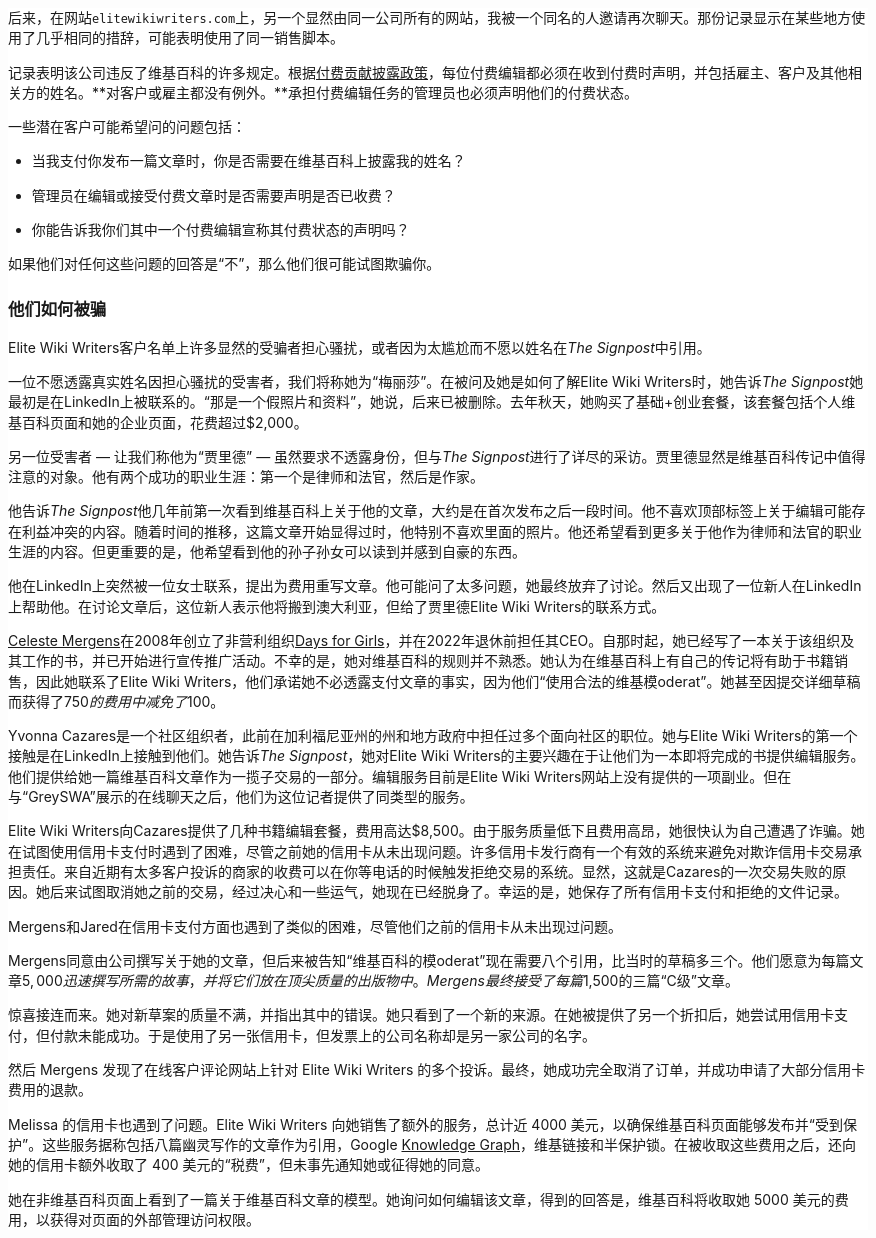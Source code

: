 后来，在网站`elitewikiwriters.com`上，另一个显然由同一公司所有的网站，我被一个同名的人邀请再次聊天。那份记录显示在某些地方使用了几乎相同的措辞，可能表明使用了同一销售脚本。

记录表明该公司违反了维基百科的许多规定。根据[付费贡献披露政策](/wiki/Wikipedia:Paid "Wikipedia:Paid")，每位付费编辑都必须在收到付费时声明，并包括雇主、客户及其他相关方的姓名。**对客户或雇主都没有例外。**承担付费编辑任务的管理员也必须声明他们的付费状态。

一些潜在客户可能希望问的问题包括：

+   当我支付你发布一篇文章时，你是否需要在维基百科上披露我的姓名？

+   管理员在编辑或接受付费文章时是否需要声明是否已收费？

+   你能告诉我你们其中一个付费编辑宣称其付费状态的声明吗？

如果他们对任何这些问题的回答是“不”，那么他们很可能试图欺骗你。

### 他们如何被骗

Elite Wiki Writers客户名单上许多显然的受骗者担心骚扰，或者因为太尴尬而不愿以姓名在*The Signpost*中引用。

一位不愿透露真实姓名因担心骚扰的受害者，我们将称她为“梅丽莎”。在被问及她是如何了解Elite Wiki Writers时，她告诉*The Signpost*她最初是在LinkedIn上被联系的。“那是一个假照片和资料”，她说，后来已被删除。去年秋天，她购买了基础+创业套餐，该套餐包括个人维基百科页面和她的企业页面，花费超过$2,000。

另一位受害者 — 让我们称他为“贾里德” — 虽然要求不透露身份，但与*The Signpost*进行了详尽的采访。贾里德显然是维基百科传记中值得注意的对象。他有两个成功的职业生涯：第一个是律师和法官，然后是作家。

他告诉*The Signpost*他几年前第一次看到维基百科上关于他的文章，大约是在首次发布之后一段时间。他不喜欢顶部标签上关于编辑可能存在利益冲突的内容。随着时间的推移，这篇文章开始显得过时，他特别不喜欢里面的照片。他还希望看到更多关于他作为律师和法官的职业生涯的内容。但更重要的是，他希望看到他的孙子孙女可以读到并感到自豪的东西。

他在LinkedIn上突然被一位女士联系，提出为费用重写文章。他可能问了太多问题，她最终放弃了讨论。然后又出现了一位新人在LinkedIn上帮助他。在讨论文章后，这位新人表示他将搬到澳大利亚，但给了贾里德Elite Wiki Writers的联系方式。

[Celeste Mergens](https://www.youtube.com/watch?v=IJYbbaZOAmc#t=127s)在2008年创立了非营利组织[Days for Girls](/wiki/Days_for_Girls "Days for Girls")，并在2022年退休前担任其CEO。自那时起，她已经写了一本关于该组织及其工作的书，并已开始进行宣传推广活动。不幸的是，她对维基百科的规则并不熟悉。她认为在维基百科上有自己的传记将有助于书籍销售，因此她联系了Elite Wiki Writers，他们承诺她不必透露支付文章的事实，因为他们“使用合法的维基模oderat”。她甚至因提交详细草稿而获得了$750的费用中减免了$100。

Yvonna Cazares是一个社区组织者，此前在加利福尼亚州的州和地方政府中担任过多个面向社区的职位。她与Elite Wiki Writers的第一个接触是在LinkedIn上接触到他们。她告诉*The Signpost*，她对Elite Wiki Writers的主要兴趣在于让他们为一本即将完成的书提供编辑服务。他们提供给她一篇维基百科文章作为一揽子交易的一部分。编辑服务目前是Elite Wiki Writers网站上没有提供的一项副业。但在与“GreySWA”展示的在线聊天之后，他们为这位记者提供了同类型的服务。

Elite Wiki Writers向Cazares提供了几种书籍编辑套餐，费用高达$8,500。由于服务质量低下且费用高昂，她很快认为自己遭遇了诈骗。她在试图使用信用卡支付时遇到了困难，尽管之前她的信用卡从未出现问题。许多信用卡发行商有一个有效的系统来避免对欺诈信用卡交易承担责任。来自近期有太多客户投诉的商家的收费可以在你等电话的时候触发拒绝交易的系统。显然，这就是Cazares的一次交易失败的原因。她后来试图取消她之前的交易，经过决心和一些运气，她现在已经脱身了。幸运的是，她保存了所有信用卡支付和拒绝的文件记录。

Mergens和Jared在信用卡支付方面也遇到了类似的困难，尽管他们之前的信用卡从未出现过问题。

Mergens同意由公司撰写关于她的文章，但后来被告知“维基百科的模oderat”现在需要八个引用，比当时的草稿多三个。他们愿意为每篇文章$5,000迅速撰写所需的故事，并将它们放在顶尖质量的出版物中。Mergens最终接受了每篇$1,500的三篇“C级”文章。

惊喜接连而来。她对新草案的质量不满，并指出其中的错误。她只看到了一个新的来源。在她被提供了另一个折扣后，她尝试用信用卡支付，但付款未能成功。于是使用了另一张信用卡，但发票上的公司名称却是另一家公司的名字。

然后 Mergens 发现了在线客户评论网站上针对 Elite Wiki Writers 的多个投诉。最终，她成功完全取消了订单，并成功申请了大部分信用卡费用的退款。

Melissa 的信用卡也遇到了问题。Elite Wiki Writers 向她销售了额外的服务，总计近 4000 美元，以确保维基百科页面能够发布并“受到保护”。这些服务据称包括八篇幽灵写作的文章作为引用，Google [Knowledge Graph](/wiki/Google_Knowledge_Graph "Google Knowledge Graph")，维基链接和半保护锁。在被收取这些费用之后，还向她的信用卡额外收取了 400 美元的“税费”，但未事先通知她或征得她的同意。

她在非维基百科页面上看到了一篇关于维基百科文章的模型。她询问如何编辑该文章，得到的回答是，维基百科将收取她 5000 美元的费用，以获得对页面的外部管理访问权限。
